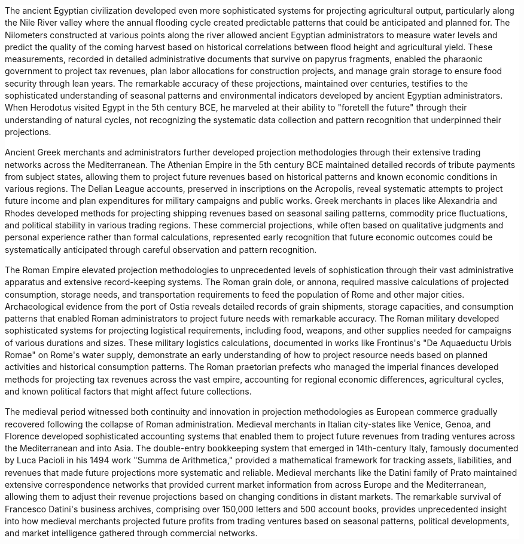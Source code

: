 The ancient Egyptian civilization developed even more sophisticated systems for projecting agricultural output, particularly along the Nile River valley where the annual flooding cycle created predictable patterns that could be anticipated and planned for. The Nilometers constructed at various points along the river allowed ancient Egyptian administrators to measure water levels and predict the quality of the coming harvest based on historical correlations between flood height and agricultural yield. These measurements, recorded in detailed administrative documents that survive on papyrus fragments, enabled the pharaonic government to project tax revenues, plan labor allocations for construction projects, and manage grain storage to ensure food security through lean years. The remarkable accuracy of these projections, maintained over centuries, testifies to the sophisticated understanding of seasonal patterns and environmental indicators developed by ancient Egyptian administrators. When Herodotus visited Egypt in the 5th century BCE, he marveled at their ability to "foretell the future" through their understanding of natural cycles, not recognizing the systematic data collection and pattern recognition that underpinned their projections.

Ancient Greek merchants and administrators further developed projection methodologies through their extensive trading networks across the Mediterranean. The Athenian Empire in the 5th century BCE maintained detailed records of tribute payments from subject states, allowing them to project future revenues based on historical patterns and known economic conditions in various regions. The Delian League accounts, preserved in inscriptions on the Acropolis, reveal systematic attempts to project future income and plan expenditures for military campaigns and public works. Greek merchants in places like Alexandria and Rhodes developed methods for projecting shipping revenues based on seasonal sailing patterns, commodity price fluctuations, and political stability in various trading regions. These commercial projections, while often based on qualitative judgments and personal experience rather than formal calculations, represented early recognition that future economic outcomes could be systematically anticipated through careful observation and pattern recognition.

The Roman Empire elevated projection methodologies to unprecedented levels of sophistication through their vast administrative apparatus and extensive record-keeping systems. The Roman grain dole, or annona, required massive calculations of projected consumption, storage needs, and transportation requirements to feed the population of Rome and other major cities. Archaeological evidence from the port of Ostia reveals detailed records of grain shipments, storage capacities, and consumption patterns that enabled Roman administrators to project future needs with remarkable accuracy. The Roman military developed sophisticated systems for projecting logistical requirements, including food, weapons, and other supplies needed for campaigns of various durations and sizes. These military logistics calculations, documented in works like Frontinus's "De Aquaeductu Urbis Romae" on Rome's water supply, demonstrate an early understanding of how to project resource needs based on planned activities and historical consumption patterns. The Roman praetorian prefects who managed the imperial finances developed methods for projecting tax revenues across the vast empire, accounting for regional economic differences, agricultural cycles, and known political factors that might affect future collections.

The medieval period witnessed both continuity and innovation in projection methodologies as European commerce gradually recovered following the collapse of Roman administration. Medieval merchants in Italian city-states like Venice, Genoa, and Florence developed sophisticated accounting systems that enabled them to project future revenues from trading ventures across the Mediterranean and into Asia. The double-entry bookkeeping system that emerged in 14th-century Italy, famously documented by Luca Pacioli in his 1494 work "Summa de Arithmetica," provided a mathematical framework for tracking assets, liabilities, and revenues that made future projections more systematic and reliable. Medieval merchants like the Datini family of Prato maintained extensive correspondence networks that provided current market information from across Europe and the Mediterranean, allowing them to adjust their revenue projections based on changing conditions in distant markets. The remarkable survival of Francesco Datini's business archives, comprising over 150,000 letters and 500 account books, provides unprecedented insight into how medieval merchants projected future profits from trading ventures based on seasonal patterns, political developments, and market intelligence gathered through commercial networks.
